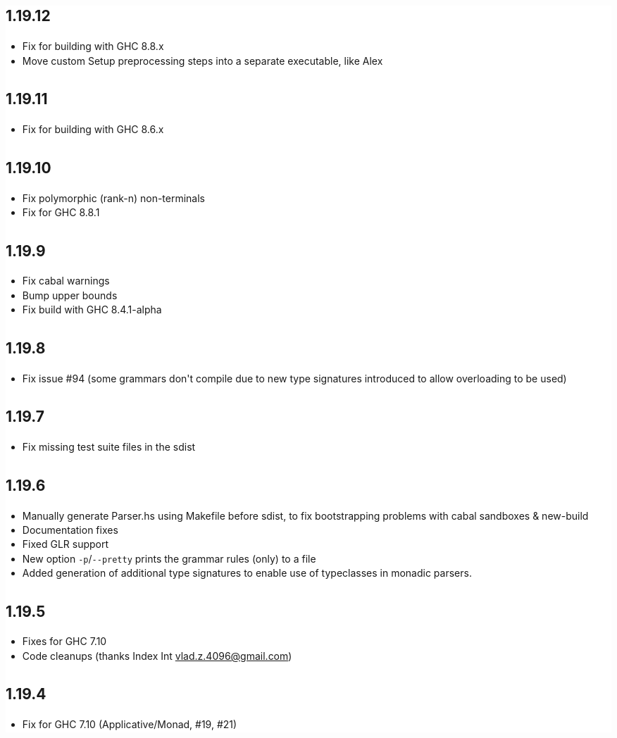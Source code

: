 ## 1.19.12

* Fix for building with GHC 8.8.x
* Move custom Setup preprocessing steps into a separate executable, like
  Alex

## 1.19.11

* Fix for building with GHC 8.6.x

## 1.19.10

* Fix polymorphic (rank-n) non-terminals
* Fix for GHC 8.8.1


## 1.19.9

* Fix cabal warnings
* Bump upper bounds
* Fix build with GHC 8.4.1-alpha

## 1.19.8

* Fix issue #94 (some grammars don't compile due to new type signatures
  introduced to allow overloading to be used)

## 1.19.7

* Fix missing test suite files in the sdist

## 1.19.6

* Manually generate Parser.hs using Makefile before sdist, to fix
  bootstrapping problems with cabal sandboxes & new-build
* Documentation fixes
* Fixed GLR support
* New option `-p`/`--pretty` prints the grammar rules (only) to a file
* Added generation of additional type signatures to enable use of
  typeclasses in monadic parsers.

## 1.19.5

* Fixes for GHC 7.10
* Code cleanups (thanks Index Int <vlad.z.4096@gmail.com>)

## 1.19.4

* Fix for GHC 7.10 (Applicative/Monad, #19, #21)
